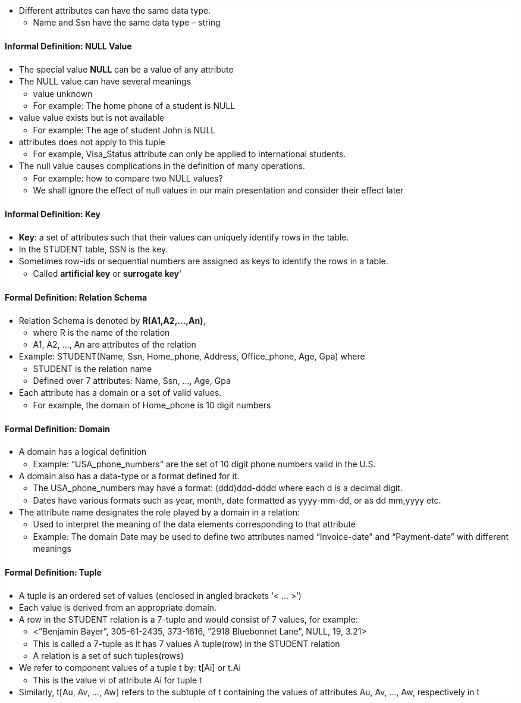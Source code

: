   
+ Different attributes can have the same data type. 
  - Name and Ssn have the same data type – string
  
  
#### Informal Definition: NULL Value
+ The special value **NULL** can be a value of any attribute
+ The NULL value can have several meanings 
  - value unknown
  - For example: The home phone of a student is NULL
+ value value exists but is not available
  - For example: The age of student John is NULL
+ attributes does not apply to this tuple 
  - For example, Visa_Status attribute can only be applied to international students.
+ The null value causes complications in the definition of many operations.
  - For example: how to compare two NULL values?
  - We shall ignore the effect of null values in our main presentation and consider their effect later
  
#### Informal Definition: Key
+ **Key**: a set of attributes such that their values can uniquely identify rows in the table.
+ In the STUDENT table, SSN is the key.
+ Sometimes row-ids or sequential numbers are assigned as keys to identify the rows in a table.
  - Called **artificial key** or **surrogate key**'
#### Formal Definition: Relation Schema
+ Relation Schema is denoted by **R(A1,A2,...,An)**, 
  - where R is the name of the relation
  - A1, A2, ..., An are attributes of the relation
+ Example: STUDENT(Name, Ssn, Home_phone, Address, Office_phone, Age, Gpa) where
  - STUDENT is the relation name
  - Defined over 7 attributes: Name, Ssn, ..., Age, Gpa
+ Each attribute has a domain or a set of valid values. 
  - For example, the domain of Home_phone is 10 digit numbers
  
#### Formal Definition: Domain
+ A domain has a logical definition
  - Example: “USA_phone_numbers” are the set of 10 digit phone numbers valid in the U.S.
+ A domain also has a data-type or a format defined for it.
  - The USA_phone_numbers may have a format: (ddd)ddd-dddd where each d is a decimal digit.
  - Dates have various formats such as year, month, date formatted as yyyy-mm-dd, or as dd mm,yyyy etc.
+ The attribute name designates the role played by a domain in a relation:
  - Used to interpret the meaning of the data elements corresponding to that attribute
  - Example: The domain Date may be used to define two attributes named “Invoice-date” and “Payment-date” with different meanings

#### Formal Definition: Tuple
+ A tuple is an ordered set of values (enclosed in angled brackets ‘< ... >’)
+ Each value is derived from an appropriate domain.
+ A row in the STUDENT relation is a 7-tuple and would consist of 7 values, for example:
  - <“Benjamin Bayer”, 305-61-2435, 373-1616, “2918 Bluebonnet Lane”, NULL, 19, 3.21>
  - This is called a 7-tuple as it has 7 values A tuple(row) in the STUDENT relation
  - A relation is a set of such tuples(rows)
+ We refer to component values of a tuple t by: t[Ai] or t.Ai
  - This is the value vi of attribute Ai for tuple t
+ Similarly, t[Au, Av, ..., Aw] refers to the subtuple of t containing the values of attributes Au, Av, ..., Aw, respectively in t
